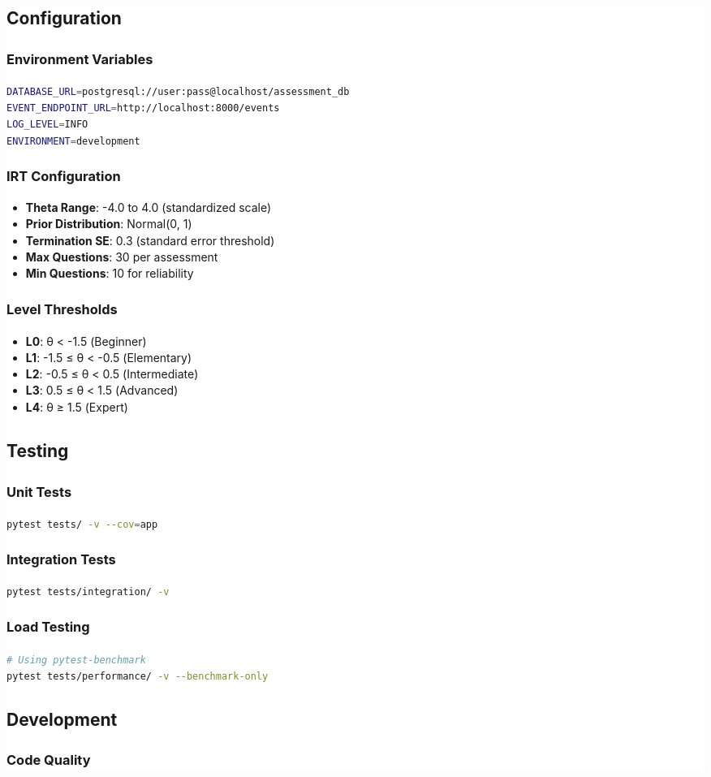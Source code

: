 ## Configuration

### Environment Variables

```bash
DATABASE_URL=postgresql://user:pass@localhost/assessment_db
EVENT_ENDPOINT_URL=http://localhost:8000/events
LOG_LEVEL=INFO
ENVIRONMENT=development
```

### IRT Configuration

- **Theta Range**: -4.0 to 4.0 (standardized scale)
- **Prior Distribution**: Normal(0, 1)
- **Termination SE**: 0.3 (standard error threshold)
- **Max Questions**: 30 per assessment
- **Min Questions**: 10 for reliability

### Level Thresholds

- **L0**: θ < -1.5 (Beginner)
- **L1**: -1.5 ≤ θ < -0.5 (Elementary)
- **L2**: -0.5 ≤ θ < 0.5 (Intermediate)
- **L3**: 0.5 ≤ θ < 1.5 (Advanced)
- **L4**: θ ≥ 1.5 (Expert)

## Testing

### Unit Tests

```bash
pytest tests/ -v --cov=app
```

### Integration Tests

```bash
pytest tests/integration/ -v
```

### Load Testing

```bash
# Using pytest-benchmark
pytest tests/performance/ -v --benchmark-only
```

## Development

### Code Quality
